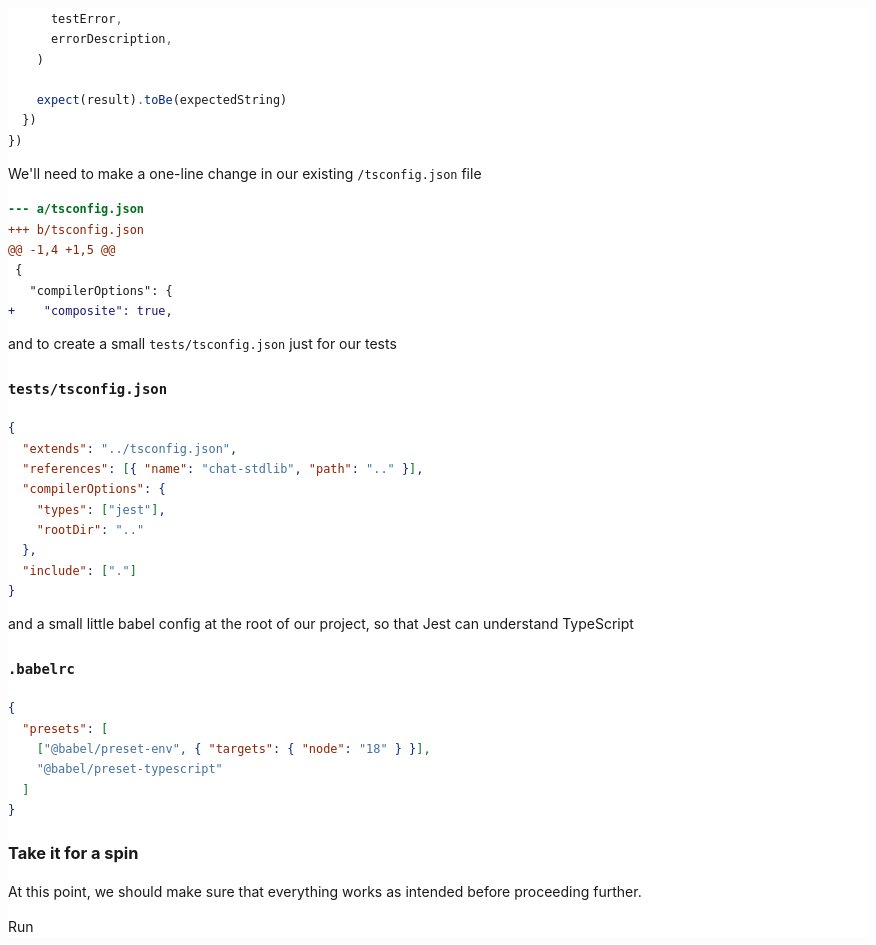 ```ts twoslash
      testError,
      errorDescription,
    )

    expect(result).toBe(expectedString)
  })
})
```

We'll need to make a one-line change in our existing `/tsconfig.json` file

```diff
--- a/tsconfig.json
+++ b/tsconfig.json
@@ -1,4 +1,5 @@
 {
   "compilerOptions": {
+    "composite": true,
```

and to create a small `tests/tsconfig.json` just for our tests

### `tests/tsconfig.json`

```json
{
  "extends": "../tsconfig.json",
  "references": [{ "name": "chat-stdlib", "path": ".." }],
  "compilerOptions": {
    "types": ["jest"],
    "rootDir": ".."
  },
  "include": ["."]
}
```

and a small little babel config at the root of our project, so that Jest can understand TypeScript

### `.babelrc`

```json
{
  "presets": [
    ["@babel/preset-env", { "targets": { "node": "18" } }],
    "@babel/preset-typescript"
  ]
}
```

### Take it for a spin

At this point, we should make sure that everything works as intended before proceeding further.

Run
